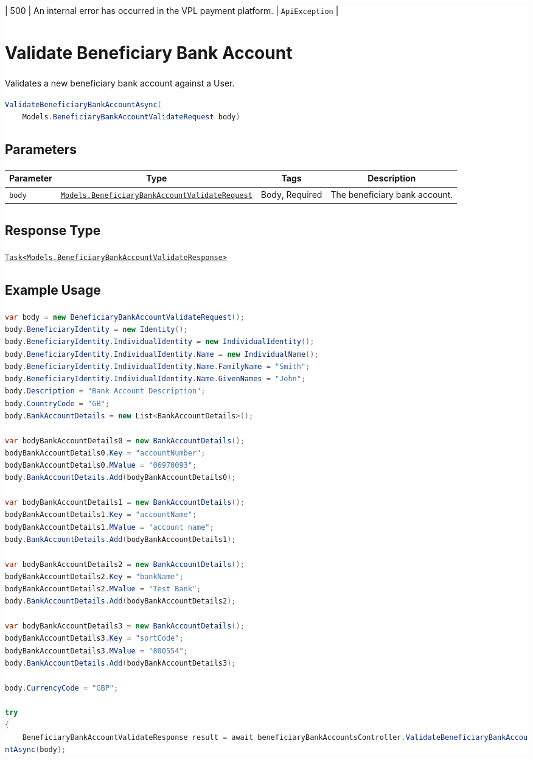 | 500 | An internal error has occurred in the VPL payment platform. | `ApiException` |


# Validate Beneficiary Bank Account

Validates a new beneficiary bank account against a User.

```csharp
ValidateBeneficiaryBankAccountAsync(
    Models.BeneficiaryBankAccountValidateRequest body)
```

## Parameters

| Parameter | Type | Tags | Description |
|  --- | --- | --- | --- |
| `body` | [`Models.BeneficiaryBankAccountValidateRequest`](../../doc/models/beneficiary-bank-account-validate-request.md) | Body, Required | The beneficiary bank account. |

## Response Type

[`Task<Models.BeneficiaryBankAccountValidateResponse>`](../../doc/models/beneficiary-bank-account-validate-response.md)

## Example Usage

```csharp
var body = new BeneficiaryBankAccountValidateRequest();
body.BeneficiaryIdentity = new Identity();
body.BeneficiaryIdentity.IndividualIdentity = new IndividualIdentity();
body.BeneficiaryIdentity.IndividualIdentity.Name = new IndividualName();
body.BeneficiaryIdentity.IndividualIdentity.Name.FamilyName = "Smith";
body.BeneficiaryIdentity.IndividualIdentity.Name.GivenNames = "John";
body.Description = "Bank Account Description";
body.CountryCode = "GB";
body.BankAccountDetails = new List<BankAccountDetails>();

var bodyBankAccountDetails0 = new BankAccountDetails();
bodyBankAccountDetails0.Key = "accountNumber";
bodyBankAccountDetails0.MValue = "06970093";
body.BankAccountDetails.Add(bodyBankAccountDetails0);

var bodyBankAccountDetails1 = new BankAccountDetails();
bodyBankAccountDetails1.Key = "accountName";
bodyBankAccountDetails1.MValue = "account name";
body.BankAccountDetails.Add(bodyBankAccountDetails1);

var bodyBankAccountDetails2 = new BankAccountDetails();
bodyBankAccountDetails2.Key = "bankName";
bodyBankAccountDetails2.MValue = "Test Bank";
body.BankAccountDetails.Add(bodyBankAccountDetails2);

var bodyBankAccountDetails3 = new BankAccountDetails();
bodyBankAccountDetails3.Key = "sortCode";
bodyBankAccountDetails3.MValue = "800554";
body.BankAccountDetails.Add(bodyBankAccountDetails3);

body.CurrencyCode = "GBP";

try
{
    BeneficiaryBankAccountValidateResponse result = await beneficiaryBankAccountsController.ValidateBeneficiaryBankAccountAsync(body);
```